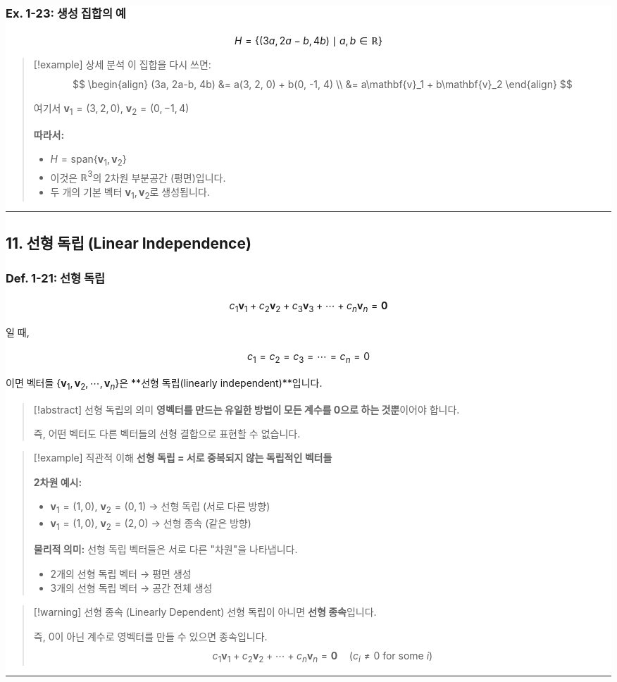 
### Ex. 1-23: 생성 집합의 예

$$H = \{(3a, 2a-b, 4b) \mid a, b \in \mathbb{R}\}$$

> [!example] 상세 분석
> 이 집합을 다시 쓰면:
> $$
> \begin{align}
> (3a, 2a-b, 4b) &= a(3, 2, 0) + b(0, -1, 4) \\
> &= a\mathbf{v}_1 + b\mathbf{v}_2
> \end{align}
> $$
>
> 여기서 $\mathbf{v}_1 = (3, 2, 0)$, $\mathbf{v}_2 = (0, -1, 4)$
>
> **따라서:**
> - $H = \text{span}\{\mathbf{v}_1, \mathbf{v}_2\}$
> - 이것은 $\mathbb{R}^3$의 2차원 부분공간 (평면)입니다.
> - 두 개의 기본 벡터 $\mathbf{v}_1, \mathbf{v}_2$로 생성됩니다.

---

## 11. 선형 독립 (Linear Independence)

### Def. 1-21: 선형 독립

$$c_1\mathbf{v}_1 + c_2\mathbf{v}_2 + c_3\mathbf{v}_3 + \cdots + c_n\mathbf{v}_n = \mathbf{0}$$

일 때,

$$c_1 = c_2 = c_3 = \cdots = c_n = 0$$

이면 벡터들 $\{\mathbf{v}_1, \mathbf{v}_2, \cdots, \mathbf{v}_n\}$은 **선형 독립(linearly independent)**입니다.

> [!abstract] 선형 독립의 의미
> **영벡터를 만드는 유일한 방법이 모든 계수를 0으로 하는 것뿐**이어야 합니다.
>
> 즉, 어떤 벡터도 다른 벡터들의 선형 결합으로 표현할 수 없습니다.

> [!example] 직관적 이해
> **선형 독립 = 서로 중복되지 않는 독립적인 벡터들**
>
> **2차원 예시:**
> - $\mathbf{v}_1 = (1, 0)$, $\mathbf{v}_2 = (0, 1)$ → 선형 독립 (서로 다른 방향)
> - $\mathbf{v}_1 = (1, 0)$, $\mathbf{v}_2 = (2, 0)$ → 선형 종속 (같은 방향)
>
> **물리적 의미:**
> 선형 독립 벡터들은 서로 다른 "차원"을 나타냅니다.
> - 2개의 선형 독립 벡터 → 평면 생성
> - 3개의 선형 독립 벡터 → 공간 전체 생성

> [!warning] 선형 종속 (Linearly Dependent)
> 선형 독립이 아니면 **선형 종속**입니다.
>
> 즉, 0이 아닌 계수로 영벡터를 만들 수 있으면 종속입니다.
> $$c_1\mathbf{v}_1 + c_2\mathbf{v}_2 + \cdots + c_n\mathbf{v}_n = \mathbf{0} \quad (c_i \neq 0 \text{ for some } i)$$

---